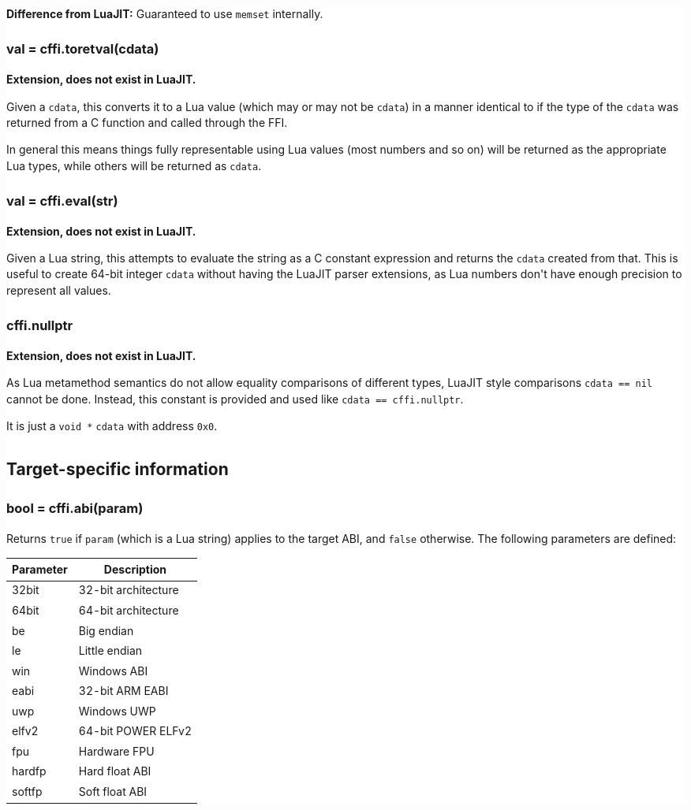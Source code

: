 **Difference from LuaJIT:** Guaranteed to use `memset` internally.

### val = cffi.toretval(cdata)

**Extension, does not exist in LuaJIT.**

Given a `cdata`, this converts it to a Lua value (which may or may not be
`cdata`) in a manner identical to if the type of the `cdata` was returned from
a C function and called through the FFI.

In general this means things fully representable using Lua values (most numbers
and so on) will be returned as the appropriate Lua types, while others will
be returned as `cdata`.

### val = cffi.eval(str)

**Extension, does not exist in LuaJIT.**

Given a Lua string, this attempts to evaluate the string as a C constant
expression and returns the `cdata` created from that. This is useful to
create 64-bit integer `cdata` without having the LuaJIT parser extensions,
as Lua numbers don't have enough precision to represent all values.

### cffi.nullptr

**Extension, does not exist in LuaJIT.**

As Lua metamethod semantics do not allow equality comparisons of different
types, LuaJIT style comparisons `cdata == nil` cannot be done. Instead, this
constant is provided and used like `cdata == cffi.nullptr`.

It is just a `void *` `cdata` with address `0x0`.

## Target-specific information

### bool = cffi.abi(param)

Returns `true` if `param` (which is a Lua string) applies to the target ABI,
and `false` otherwise. The following parameters are defined:

| Parameter | Description             |
|-----------|-------------------------|
| 32bit     | 32-bit architecture     |
| 64bit     | 64-bit architecture     |
| be        | Big endian              |
| le        | Little endian           |
| win       | Windows ABI             |
| eabi      | 32-bit ARM EABI         |
| uwp       | Windows UWP             |
| elfv2     | 64-bit POWER ELFv2      |
| fpu       | Hardware FPU            |
| hardfp    | Hard float ABI          |
| softfp    | Soft float ABI          |
